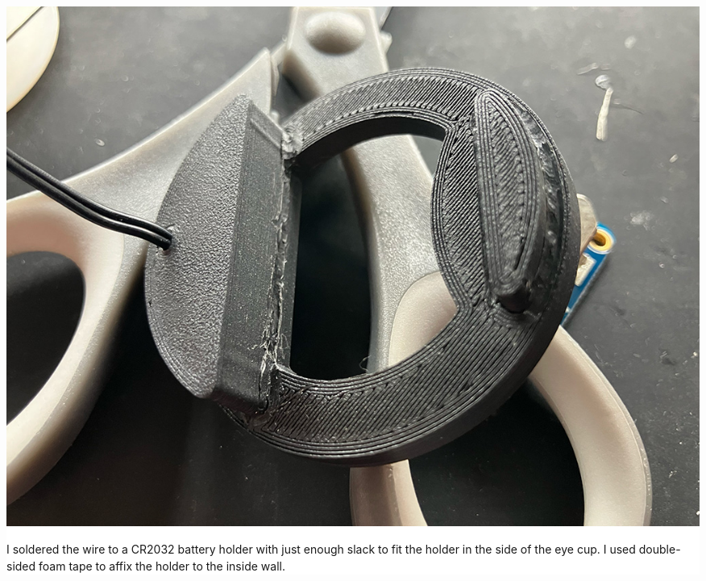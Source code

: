 ![Photo of back of ring with welded cup and alignment block. The weld lines are visible up close, but are unobtrusive. The wire is protruding from a snug hole in the cup.](/assets/led-goggles/welded.jpg)

I soldered the wire to a CR2032 battery holder with just enough slack to fit the holder in the side of the eye cup. I used double-sided foam tape to affix the holder to the inside wall.
